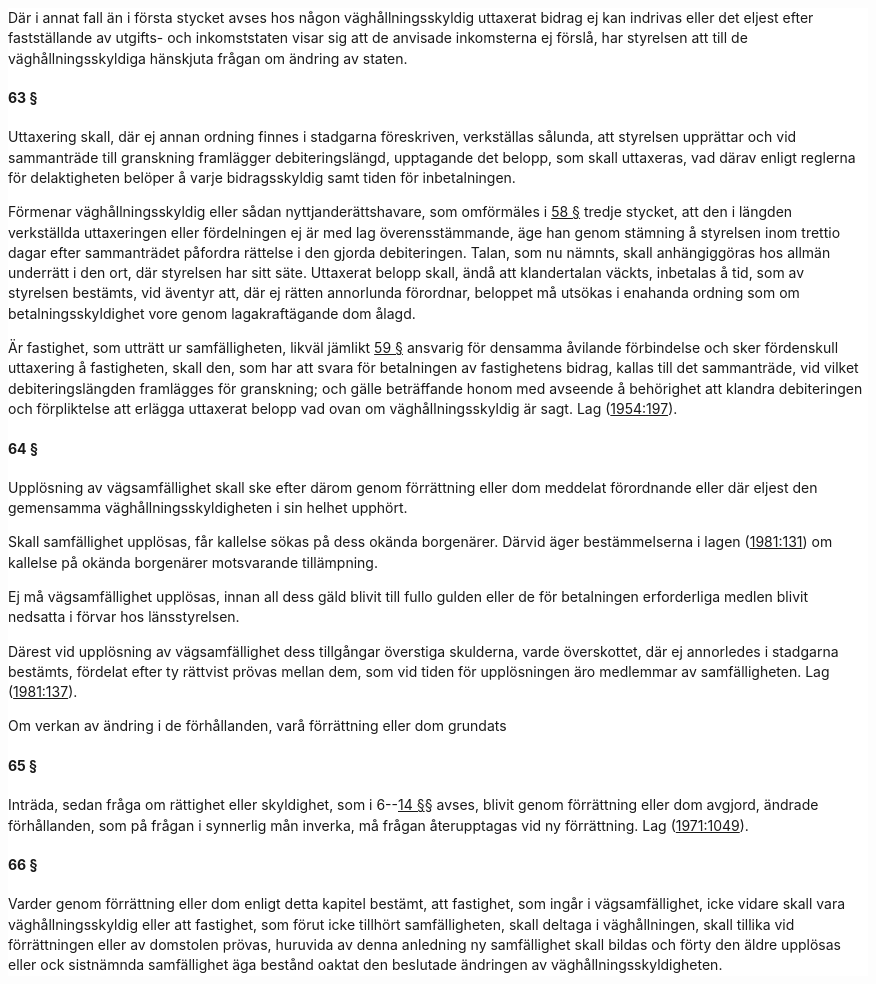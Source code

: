 Där i annat fall än i första stycket avses hos någon väghållningsskyldig uttaxerat bidrag ej kan indrivas eller det eljest efter fastställande av utgifts- och inkomststaten visar sig att de anvisade inkomsterna ej förslå, har styrelsen att till de väghållningsskyldiga hänskjuta frågan om ändring av staten.

#### 63 §

Uttaxering skall, där ej annan ordning finnes i stadgarna föreskriven, verkställas sålunda, att styrelsen upprättar och vid sammanträde till granskning framlägger debiteringslängd, upptagande det belopp, som skall uttaxeras, vad därav enligt reglerna för delaktigheten belöper å varje bidragsskyldig samt tiden för inbetalningen.

Förmenar väghållningsskyldig eller sådan nyttjanderättshavare, som omförmäles i [58 §](#58) tredje stycket, att den i längden verkställda uttaxeringen eller fördelningen ej är med lag överensstämmande, äge han genom stämning å styrelsen inom trettio dagar efter sammanträdet påfordra rättelse i den gjorda debiteringen. Talan, som nu nämnts, skall anhängiggöras hos allmän underrätt i den ort, där styrelsen har sitt säte. Uttaxerat belopp skall, ändå att klandertalan väckts, inbetalas å tid, som av styrelsen bestämts, vid äventyr att, där ej rätten annorlunda förordnar, beloppet må utsökas i enahanda ordning som om betalningsskyldighet vore genom lagakraftägande dom ålagd.

Är fastighet, som utträtt ur samfälligheten, likväl jämlikt [59 §](#59) ansvarig för densamma åvilande förbindelse och sker fördenskull uttaxering å fastigheten, skall den, som har att svara för betalningen av fastighetens bidrag, kallas till det sammanträde, vid vilket debiteringslängden framlägges för granskning; och gälle beträffande honom med avseende å behörighet att klandra debiteringen och förpliktelse att erlägga uttaxerat belopp vad ovan om väghållningsskyldig är sagt. Lag ([1954:197](https://selex.se/eli/sfs/1954/197)).

#### 64 §

Upplösning av vägsamfällighet skall ske efter därom genom förrättning eller dom meddelat förordnande eller där eljest den gemensamma väghållningsskyldigheten i sin helhet upphört.

Skall samfällighet upplösas, får kallelse sökas på dess okända borgenärer. Därvid äger bestämmelserna i lagen ([1981:131](https://selex.se/eli/sfs/1981/131)) om kallelse på okända borgenärer motsvarande tillämpning.

Ej må vägsamfällighet upplösas, innan all dess gäld blivit till fullo gulden eller de för betalningen erforderliga medlen blivit nedsatta i förvar hos länsstyrelsen.

Därest vid upplösning av vägsamfällighet dess tillgångar överstiga skulderna, varde överskottet, där ej annorledes i stadgarna bestämts, fördelat efter ty rättvist prövas mellan dem, som vid tiden för upplösningen äro medlemmar av samfälligheten. Lag ([1981:137](https://selex.se/eli/sfs/1981/137)).

Om verkan av ändring i de förhållanden, varå förrättning eller dom grundats

#### 65 §

Inträda, sedan fråga om rättighet eller skyldighet, som i 6--[14 §](#14)§ avses, blivit genom förrättning eller dom avgjord, ändrade förhållanden, som på frågan i synnerlig mån inverka, må frågan återupptagas vid ny förrättning. Lag ([1971:1049](https://selex.se/eli/sfs/1971/1049)).

#### 66 §

Varder genom förrättning eller dom enligt detta kapitel bestämt, att fastighet, som ingår i vägsamfällighet, icke vidare skall vara väghållningsskyldig eller att fastighet, som förut icke tillhört samfälligheten, skall deltaga i väghållningen, skall tillika vid förrättningen eller av domstolen prövas, huruvida av denna anledning ny samfällighet skall bildas och förty den äldre upplösas eller ock sistnämnda samfällighet äga bestånd oaktat den beslutade ändringen av väghållningsskyldigheten.
